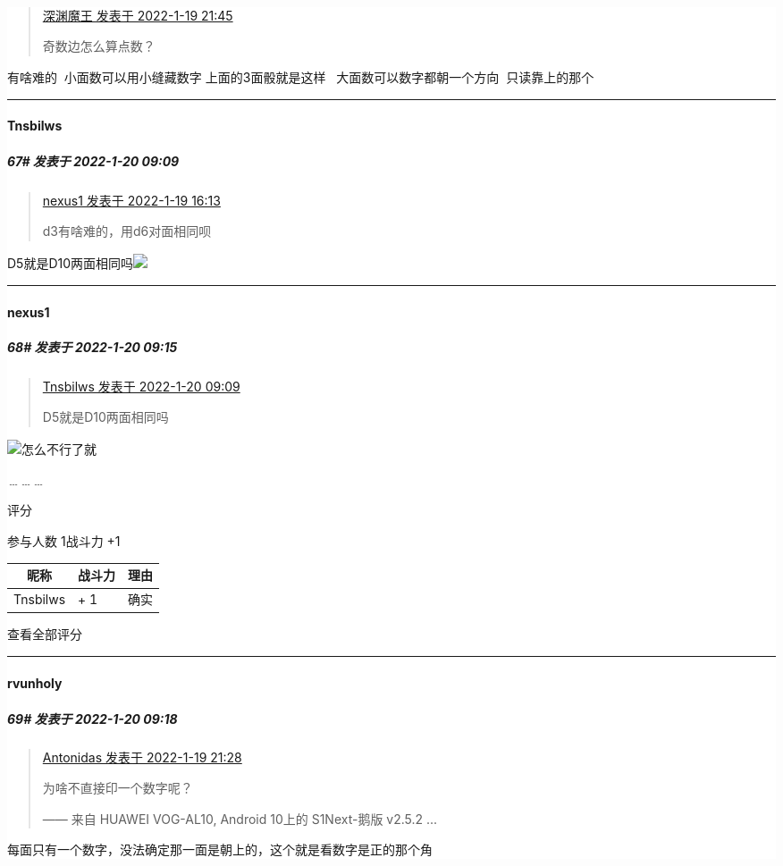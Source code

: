<blockquote><a href="httphttps://bbs.saraba1st.com/2b/forum.php?mod=redirect&amp;goto=findpost&amp;pid=54356942&amp;ptid=2048216" target="_blank">深渊魔王 发表于 2022-1-19 21:45</a>

奇数边怎么算点数？</blockquote>
有啥难的  小面数可以用小缝藏数字 上面的3面骰就是这样   大面数可以数字都朝一个方向  只读靠上的那个  



*****

####  Tnsbilws  
##### 67#       发表于 2022-1-20 09:09

<blockquote><a href="httphttps://bbs.saraba1st.com/2b/forum.php?mod=redirect&amp;goto=findpost&amp;pid=54352180&amp;ptid=2048216" target="_blank">nexus1 发表于 2022-1-19 16:13</a>

d3有啥难的，用d6对面相同呗</blockquote>
D5就是D10两面相同吗<img src="https://static.saraba1st.com/image/smiley/face2017/068.png" referrerpolicy="no-referrer">

*****

####  nexus1  
##### 68#       发表于 2022-1-20 09:15

<blockquote><a href="httphttps://bbs.saraba1st.com/2b/forum.php?mod=redirect&amp;goto=findpost&amp;pid=54361538&amp;ptid=2048216" target="_blank">Tnsbilws 发表于 2022-1-20 09:09</a>

D5就是D10两面相同吗</blockquote>
<img src="https://static.saraba1st.com/image/smiley/face2017/245.png" referrerpolicy="no-referrer">怎么不行了就

﹍﹍﹍

评分

 参与人数 1战斗力 +1

|昵称|战斗力|理由|
|----|---|---|
| Tnsbilws| + 1|确实|

查看全部评分

*****

####  rvunholy  
##### 69#       发表于 2022-1-20 09:18

<blockquote><a href="httphttps://bbs.saraba1st.com/2b/forum.php?mod=redirect&amp;goto=findpost&amp;pid=54356690&amp;ptid=2048216" target="_blank">Antonidas 发表于 2022-1-19 21:28</a>

为啥不直接印一个数字呢？

—— 来自 HUAWEI VOG-AL10, Android 10上的 S1Next-鹅版 v2.5.2 ...</blockquote>
每面只有一个数字，没法确定那一面是朝上的，这个就是看数字是正的那个角


